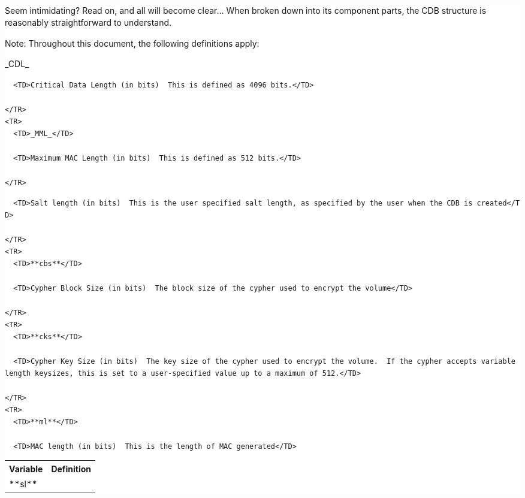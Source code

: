 </TBODY>
</TABLE>

Seem intimidating? Read on, and all will become clear... When broken down into its component parts,
the CDB structure is reasonably straightforward to understand.

</p>

Note: Throughout this document, the following definitions apply:

</p>

<TABLE>

  <TBODY>
    <TR>
      <TH>Variable
      </TH>
      <TH>Definition
      </TH>
    </TR>
    <TR>
      <TD">_CDL_</TD>

      <TD>Critical Data Length (in bits)  This is defined as 4096 bits.</TD>

    </TR>
    <TR>
      <TD>_MML_</TD>

      <TD>Maximum MAC Length (in bits)  This is defined as 512 bits.</TD>

    </TR>
<TR>
      <TD>**sl**</TD>

      <TD>Salt length (in bits)  This is the user specified salt length, as specified by the user when the CDB is created</TD>

    </TR>
    <TR>
      <TD>**cbs**</TD>

      <TD>Cypher Block Size (in bits)  The block size of the cypher used to encrypt the volume</TD>

    </TR>
    <TR>
      <TD>**cks**</TD>

      <TD>Cypher Key Size (in bits)  The key size of the cypher used to encrypt the volume.  If the cypher accepts variable length keysizes, this is set to a user-specified value up to a maximum of 512.</TD>

    </TR>
    <TR>
      <TD>**ml**</TD>

      <TD>MAC length (in bits)  This is the length of MAC generated</TD>
